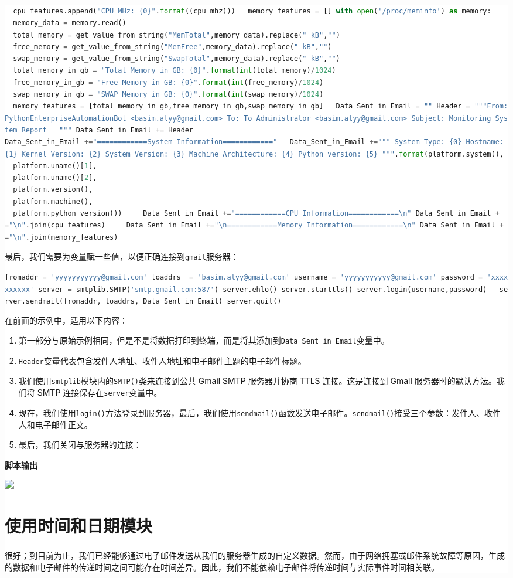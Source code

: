 ```py
  cpu_features.append("CPU MHz: {0}".format((cpu_mhz)))   memory_features = [] with open('/proc/meminfo') as memory:
  memory_data = memory.read()
  total_memory = get_value_from_string("MemTotal",memory_data).replace(" kB","")
  free_memory = get_value_from_string("MemFree",memory_data).replace(" kB","")
  swap_memory = get_value_from_string("SwapTotal",memory_data).replace(" kB","")
  total_memory_in_gb = "Total Memory in GB: {0}".format(int(total_memory)/1024)
  free_memory_in_gb = "Free Memory in GB: {0}".format(int(free_memory)/1024)
  swap_memory_in_gb = "SWAP Memory in GB: {0}".format(int(swap_memory)/1024)
  memory_features = [total_memory_in_gb,free_memory_in_gb,swap_memory_in_gb]   Data_Sent_in_Email = "" Header = """From: PythonEnterpriseAutomationBot <basim.alyy@gmail.com> To: To Administrator <basim.alyy@gmail.com> Subject: Monitoring System Report   """ Data_Sent_in_Email += Header
Data_Sent_in_Email +="============System Information============"   Data_Sent_in_Email +=""" System Type: {0} Hostname: {1} Kernel Version: {2} System Version: {3} Machine Architecture: {4} Python version: {5} """.format(platform.system(),
  platform.uname()[1],
  platform.uname()[2],
  platform.version(),
  platform.machine(),
  platform.python_version())     Data_Sent_in_Email +="============CPU Information============\n" Data_Sent_in_Email +="\n".join(cpu_features)     Data_Sent_in_Email +="\n============Memory Information============\n" Data_Sent_in_Email +="\n".join(memory_features)  
```

最后，我们需要为变量赋一些值，以便正确连接到`gmail`服务器：

```py
fromaddr = 'yyyyyyyyyyy@gmail.com' toaddrs  = 'basim.alyy@gmail.com' username = 'yyyyyyyyyyy@gmail.com' password = 'xxxxxxxxxx' server = smtplib.SMTP('smtp.gmail.com:587') server.ehlo() server.starttls() server.login(username,password)   server.sendmail(fromaddr, toaddrs, Data_Sent_in_Email) server.quit()
```

在前面的示例中，适用以下内容：

1.  第一部分与原始示例相同，但是不是将数据打印到终端，而是将其添加到`Data_Sent_in_Email`变量中。

1.  `Header`变量代表包含发件人地址、收件人地址和电子邮件主题的电子邮件标题。

1.  我们使用`smtplib`模块内的`SMTP()`类来连接到公共 Gmail SMTP 服务器并协商 TTLS 连接。这是连接到 Gmail 服务器时的默认方法。我们将 SMTP 连接保存在`server`变量中。

1.  现在，我们使用`login()`方法登录到服务器，最后，我们使用`sendmail()`函数发送电子邮件。`sendmail()`接受三个参数：发件人、收件人和电子邮件正文。

1.  最后，我们关闭与服务器的连接：

**脚本输出**

![](img/00162.jpeg)

# 使用时间和日期模块

很好；到目前为止，我们已经能够通过电子邮件发送从我们的服务器生成的自定义数据。然而，由于网络拥塞或邮件系统故障等原因，生成的数据和电子邮件的传递时间之间可能存在时间差异。因此，我们不能依赖电子邮件将传递时间与实际事件时间相关联。
